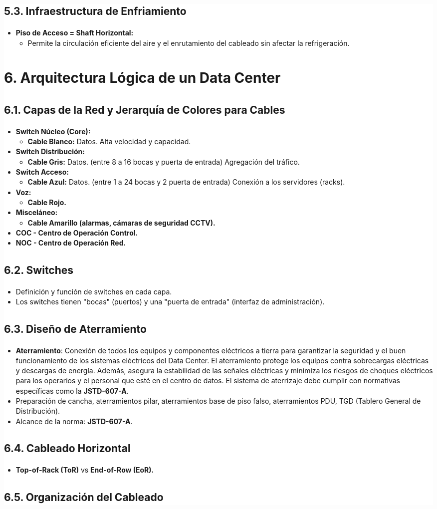## **5.3. Infraestructura de Enfriamiento**  

- **Piso de Acceso = Shaft Horizontal:**  
  - Permite la circulación eficiente del aire y el enrutamiento del cableado sin afectar la refrigeración.  
  
# **6. Arquitectura Lógica de un Data Center**

## **6.1. Capas de la Red y Jerarquía de Colores para Cables**

- **Switch Núcleo (Core):**  
  - **Cable Blanco:** Datos. Alta velocidad y capacidad.
- **Switch Distribución:**  
  - **Cable Gris:** Datos. (entre 8 a 16 bocas y puerta de entrada) Agregación del tráfico.
- **Switch Acceso:**  
  - **Cable Azul:** Datos. (entre 1 a 24 bocas y 2 puerta de entrada) Conexión a los servidores (racks).
- **Voz:**  
  - **Cable Rojo.**
- **Misceláneo:**  
  - **Cable Amarillo (alarmas, cámaras de seguridad CCTV).**
- **COC - Centro de Operación Control.**
- **NOC - Centro de Operación Red.**

## **6.2. Switches**

- Definición y función de switches en cada capa.
- Los switches tienen "bocas" (puertos) y una "puerta de entrada" (interfaz de administración).

## **6.3. Diseño de Aterramiento**

- **Aterramiento**: Conexión de todos los equipos y componentes eléctricos a tierra para garantizar la seguridad y el buen funcionamiento de los sistemas eléctricos del Data Center. El aterramiento protege los equipos contra sobrecargas eléctricas y descargas de energía. Además, asegura la estabilidad de las señales eléctricas y minimiza los riesgos de choques eléctricos para los operarios y el personal que esté en el centro de datos. El sistema de aterrizaje debe cumplir con normativas específicas como la **JSTD-607-A**.
- Preparación de cancha, aterramientos pilar, aterramientos base de piso falso, aterramientos PDU, TGD (Tablero General de Distribución).
- Alcance de la norma: **JSTD-607-A**.

## **6.4. Cableado Horizontal**

- **Top-of-Rack (ToR)** vs **End-of-Row (EoR).**

## **6.5. Organización del Cableado**
